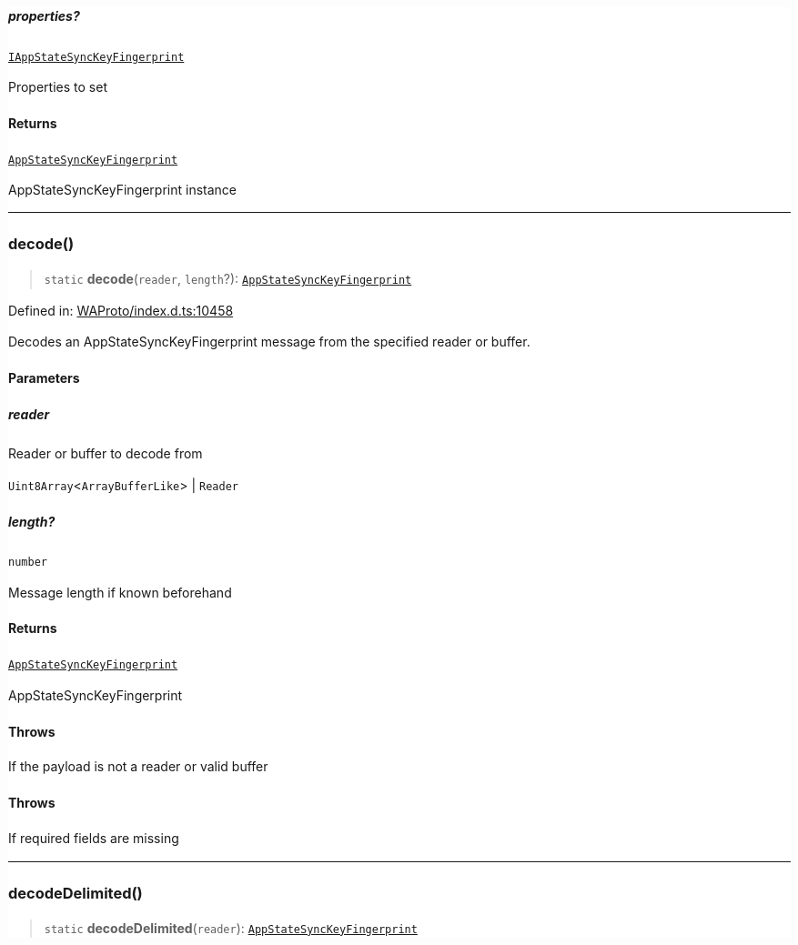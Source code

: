 ##### properties?

[`IAppStateSyncKeyFingerprint`](../interfaces/IAppStateSyncKeyFingerprint.md)

Properties to set

#### Returns

[`AppStateSyncKeyFingerprint`](AppStateSyncKeyFingerprint.md)

AppStateSyncKeyFingerprint instance

***

### decode()

> `static` **decode**(`reader`, `length`?): [`AppStateSyncKeyFingerprint`](AppStateSyncKeyFingerprint.md)

Defined in: [WAProto/index.d.ts:10458](https://github.com/Riders004/Tv/blob/3d6aaf6f3efb499dc9d0ca82bb24083bb45a8478/WAProto/index.d.ts#L10458)

Decodes an AppStateSyncKeyFingerprint message from the specified reader or buffer.

#### Parameters

##### reader

Reader or buffer to decode from

`Uint8Array`\<`ArrayBufferLike`\> | `Reader`

##### length?

`number`

Message length if known beforehand

#### Returns

[`AppStateSyncKeyFingerprint`](AppStateSyncKeyFingerprint.md)

AppStateSyncKeyFingerprint

#### Throws

If the payload is not a reader or valid buffer

#### Throws

If required fields are missing

***

### decodeDelimited()

> `static` **decodeDelimited**(`reader`): [`AppStateSyncKeyFingerprint`](AppStateSyncKeyFingerprint.md)

